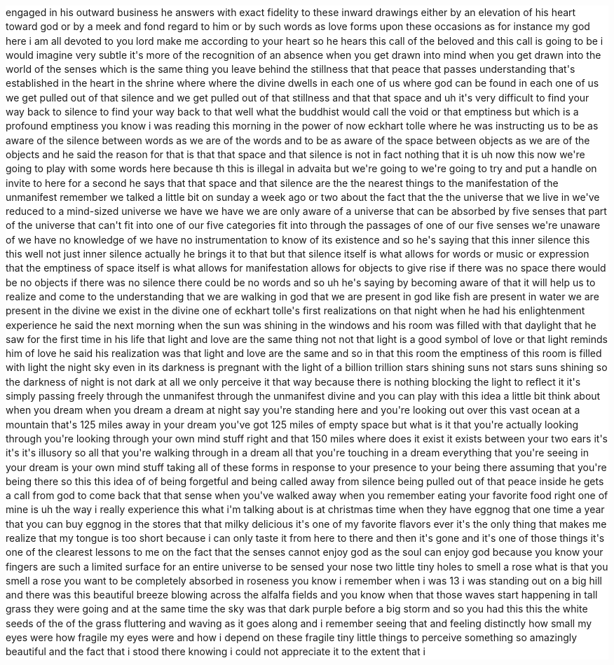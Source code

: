 engaged in his outward business he answers with exact fidelity to these inward drawings either by an elevation of his heart toward god or by a meek and fond regard to him or by such words as love forms upon these occasions as for instance my god here i am all devoted to you lord make me according to your heart so he hears this call of the beloved and this call is going to be i would imagine very subtle it's more of the recognition of an absence when you get drawn into mind when you get drawn into the world of the senses which is the same thing you leave behind the stillness that that peace that passes understanding that's established in the heart in the shrine where where the divine dwells in each one of us where god can be found in each one of us we get pulled out of that silence and we get pulled out of that stillness and that that space and uh it's very difficult to find your way back to silence to find your way back to that well what the buddhist would call the void or that emptiness but which is a profound emptiness you know i was reading this morning in the power of now eckhart tolle where he was instructing us to be as aware of the silence between words as we are of the words and to be as aware of the space between objects as we are of the objects and he said the reason for that is that that space and that silence is not in fact nothing that it is uh now this now we're going to play with some words here because th this is illegal in advaita but we're going to we're going to try and put a handle on invite to here for a second he says that that space and that silence are the the nearest things to the manifestation of the unmanifest remember we talked a little bit on sunday a week ago or two about the fact that the the universe that we live in we've reduced to a mind-sized universe we have we have we are only aware of a universe that can be absorbed by five senses that part of the universe that can't fit into one of our five categories fit into through the passages of one of our five senses we're unaware of we have no knowledge of we have no instrumentation to know of its existence and so he's saying that this inner silence this this well not just inner silence actually he brings it to that but that silence itself is what allows for words or music or expression that the emptiness of space itself is what allows for manifestation allows for objects to give rise if there was no space there would be no objects if there was no silence there could be no words and so uh he's saying by becoming aware of that it will help us to realize and come to the understanding that we are walking in god that we are present in god like fish are present in water we are present in the divine we exist in the divine one of eckhart tolle's first realizations on that night when he had his enlightenment experience he said the next morning when the sun was shining in the windows and his room was filled with that daylight that he saw for the first time in his life that light and love are the same thing not not that light is a good symbol of love or that light reminds him of love he said his realization was that light and love are the same and so in that this room the emptiness of this room is filled with light the night sky even in its darkness is pregnant with the light of a billion trillion stars shining suns not stars suns shining so the darkness of night is not dark at all we only perceive it that way because there is nothing blocking the light to reflect it it's simply passing freely through the unmanifest through the unmanifest divine and you can play with this idea a little bit think about when you dream when you dream a dream at night say you're standing here and you're looking out over this vast ocean at a mountain that's 125 miles away in your dream you've got 125 miles of empty space but what is it that you're actually looking through you're looking through your own mind stuff right and that 150 miles where does it exist it exists between your two ears it's it's it's illusory so all that you're walking through in a dream all that you're touching in a dream everything that you're seeing in your dream is your own mind stuff taking all of these forms in response to your presence to your being there assuming that you're being there so this this idea of of being forgetful and being called away from silence being pulled out of that peace inside he gets a call from god to come back that that sense when you've walked away when you remember eating your favorite food right one of mine is uh the way i really experience this what i'm talking about is at christmas time when they have eggnog that one time a year that you can buy eggnog in the stores that that milky delicious it's one of my favorite flavors ever it's the only thing that makes me realize that my tongue is too short because i can only taste it from here to there and then it's gone and it's one of those things it's one of the clearest lessons to me on the fact that the senses cannot enjoy god as the soul can enjoy god because you know your fingers are such a limited surface for an entire universe to be sensed your nose two little tiny holes to smell a rose what is that you smell a rose you want to be completely absorbed in roseness you know i remember when i was 13 i was standing out on a big hill and there was this beautiful breeze blowing across the alfalfa fields and you know when that those waves start happening in tall grass they were going and at the same time the sky was that dark purple before a big storm and so you had this this the white seeds of the of the grass fluttering and waving as it goes along and i remember seeing that and feeling distinctly how small my eyes were how fragile my eyes were and how i depend on these fragile tiny little things to perceive something so amazingly beautiful and the fact that i stood there knowing i could not appreciate it to the extent that i
